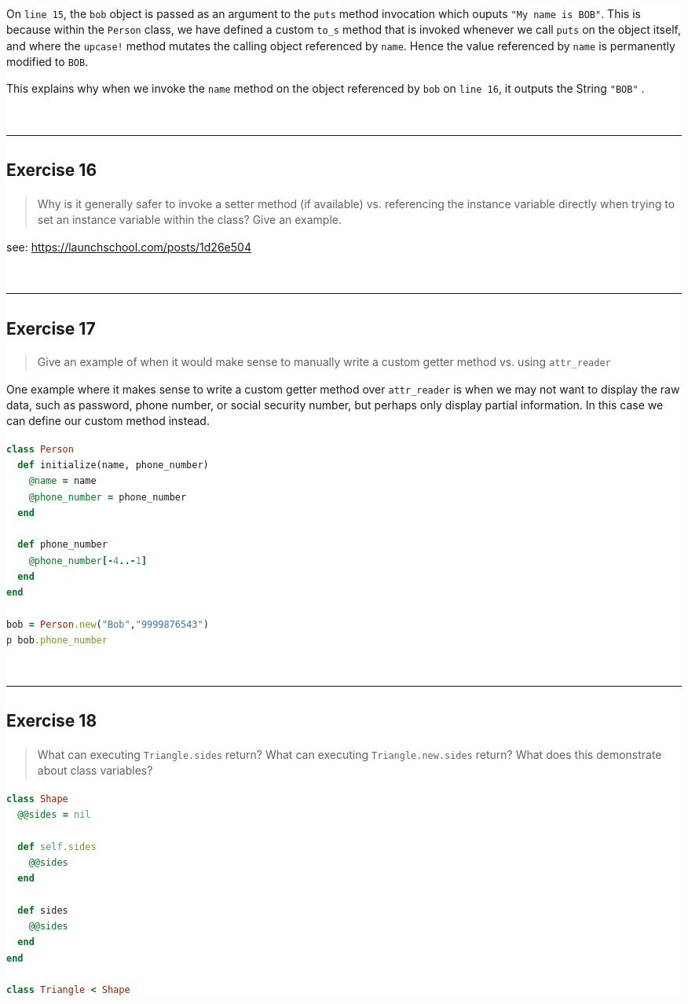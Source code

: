 On `line 15`, the `bob` object is passed as an argument to the `puts` method invocation which ouputs `"My name is BOB"`. This is because within the `Person` class, we have defined a custom `to_s` method that is invoked whenever we call `puts` on the object itself, and where the `upcase!` method mutates the calling object referenced by `name`.  Hence the value referenced by `name` is permanently modified to `BOB`. 

This explains why when we invoke the `name` method on the object referenced by `bob` on `line 16`, it outputs the String `"BOB"` .

<br />
<hr />

## <a name="ex16">Exercise 16</a>
> Why is it generally safer to invoke a setter method (if available) vs. referencing the instance variable directly when trying to set an instance variable within the class? Give an example.

see: https://launchschool.com/posts/1d26e504

<br />
<hr />

## <a name="ex17">Exercise 17</a>
> Give an example of when it would make sense to manually write a custom getter method vs. using `attr_reader`

One example where it makes sense to write a custom getter method over `attr_reader` is when we may not want to display the raw data, such as password, phone number, or social security number, but perhaps only display partial information.  In this case we can define our custom method instead.

```ruby
class Person
  def initialize(name, phone_number)
    @name = name
    @phone_number = phone_number
  end

  def phone_number
    @phone_number[-4..-1]
  end
end

bob = Person.new("Bob","9999876543")
p bob.phone_number 
```

<br />
<hr />

## <a name="ex18">Exercise 18</a>
> What can executing `Triangle.sides` return? What can executing `Triangle.new.sides` return? What does this demonstrate about class variables?

```ruby
class Shape
  @@sides = nil

  def self.sides
    @@sides
  end

  def sides
    @@sides
  end
end

class Triangle < Shape
```